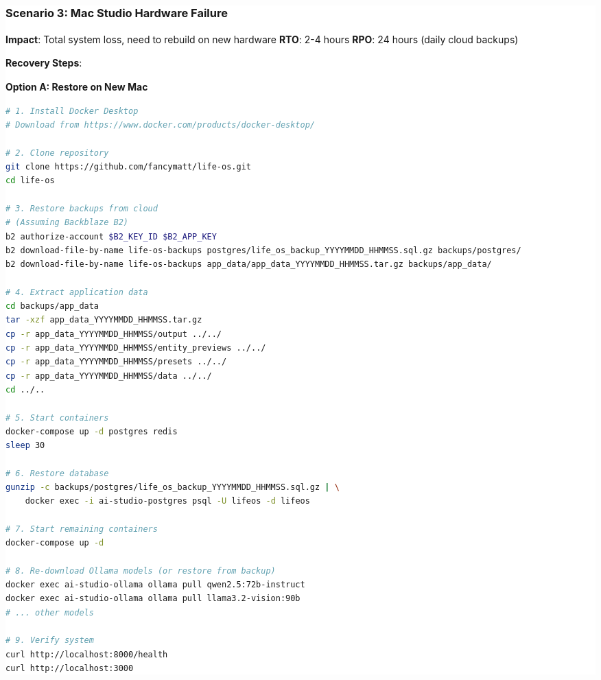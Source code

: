 
### Scenario 3: Mac Studio Hardware Failure

**Impact**: Total system loss, need to rebuild on new hardware
**RTO**: 2-4 hours
**RPO**: 24 hours (daily cloud backups)

**Recovery Steps**:

**Option A: Restore on New Mac**

```bash
# 1. Install Docker Desktop
# Download from https://www.docker.com/products/docker-desktop/

# 2. Clone repository
git clone https://github.com/fancymatt/life-os.git
cd life-os

# 3. Restore backups from cloud
# (Assuming Backblaze B2)
b2 authorize-account $B2_KEY_ID $B2_APP_KEY
b2 download-file-by-name life-os-backups postgres/life_os_backup_YYYYMMDD_HHMMSS.sql.gz backups/postgres/
b2 download-file-by-name life-os-backups app_data/app_data_YYYYMMDD_HHMMSS.tar.gz backups/app_data/

# 4. Extract application data
cd backups/app_data
tar -xzf app_data_YYYYMMDD_HHMMSS.tar.gz
cp -r app_data_YYYYMMDD_HHMMSS/output ../../
cp -r app_data_YYYYMMDD_HHMMSS/entity_previews ../../
cp -r app_data_YYYYMMDD_HHMMSS/presets ../../
cp -r app_data_YYYYMMDD_HHMMSS/data ../../
cd ../..

# 5. Start containers
docker-compose up -d postgres redis
sleep 30

# 6. Restore database
gunzip -c backups/postgres/life_os_backup_YYYYMMDD_HHMMSS.sql.gz | \
    docker exec -i ai-studio-postgres psql -U lifeos -d lifeos

# 7. Start remaining containers
docker-compose up -d

# 8. Re-download Ollama models (or restore from backup)
docker exec ai-studio-ollama ollama pull qwen2.5:72b-instruct
docker exec ai-studio-ollama ollama pull llama3.2-vision:90b
# ... other models

# 9. Verify system
curl http://localhost:8000/health
curl http://localhost:3000
```
